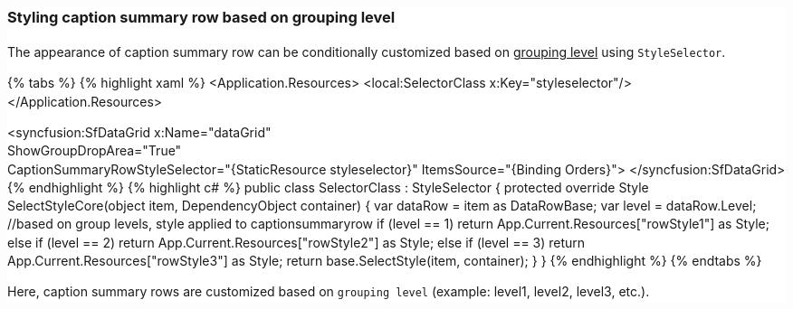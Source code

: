 ### Styling caption summary row based on grouping level

The appearance of caption summary row can be conditionally customized based on [grouping level](https://help.syncfusion.com/cr/cref_files/uwp/data/frlrfSyncfusionDataNodeEntryClassLevelTopic.html) using `StyleSelector`.

{% tabs %}
{% highlight xaml %}
<Application.Resources>
    <local:SelectorClass x:Key="styleselector"/>
    <Style x:Key="rowStyle1" TargetType="syncfusion:CaptionSummaryRowControl">
        <Setter Property="Background" Value="LightPink" />
        <Setter Property="FontSize" Value="16" />
    </Style>
    <Style x:Key="rowStyle2" TargetType="syncfusion:CaptionSummaryRowControl">
        <Setter Property="Background" Value="LightSteelBlue" />
        <Setter Property="FontStyle" Value="Italic" />
    </Style>
    <Style x:Key="rowStyle3" TargetType="syncfusion:CaptionSummaryRowControl">
        <Setter Property="Background" Value="LightGreen" />
    </Style>
</Application.Resources>

<syncfusion:SfDataGrid x:Name="dataGrid"                 
                                           ShowGroupDropArea="True"                
                                           CaptionSummaryRowStyleSelector="{StaticResource styleselector}"
                                            ItemsSource="{Binding Orders}">
</syncfusion:SfDataGrid>
{% endhighlight %}
{% highlight c# %}
public class SelectorClass : StyleSelector
{
    protected override Style SelectStyleCore(object item, DependencyObject container)
    {
        var dataRow = item as DataRowBase;
        var level = dataRow.Level;
        //based on group levels, style applied to captionsummaryrow
        if (level == 1)
            return App.Current.Resources["rowStyle1"] as Style;
        else if (level == 2)
            return App.Current.Resources["rowStyle2"] as Style;
        else if (level == 3)
            return App.Current.Resources["rowStyle3"] as Style;
        return base.SelectStyle(item, container);
    }
}
{% endhighlight %}
{% endtabs %}

Here, caption summary rows are customized based on `grouping level` (example: level1, level2, level3, etc.).
